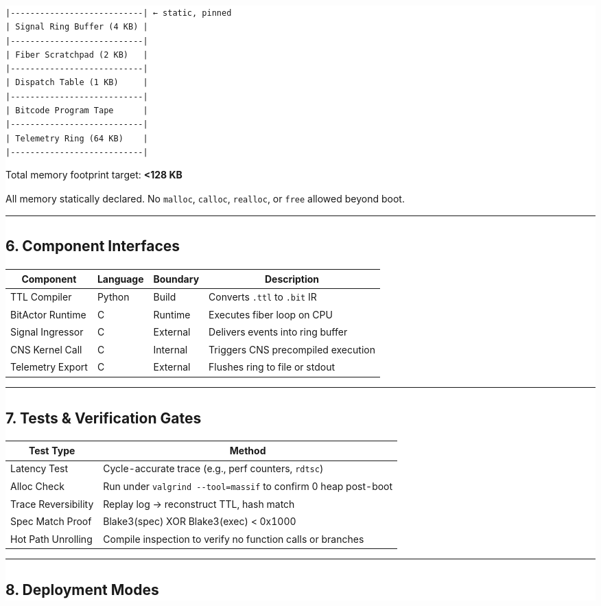 ```text
|---------------------------| ← static, pinned
| Signal Ring Buffer (4 KB) |
|---------------------------|
| Fiber Scratchpad (2 KB)   |
|---------------------------|
| Dispatch Table (1 KB)     |
|---------------------------|
| Bitcode Program Tape      |
|---------------------------|
| Telemetry Ring (64 KB)    |
|---------------------------|
```

Total memory footprint target: **<128 KB**

All memory statically declared. No `malloc`, `calloc`, `realloc`, or `free` allowed beyond boot.

---

## 6. Component Interfaces

| Component        | Language | Boundary | Description                        |
| ---------------- | -------- | -------- | ---------------------------------- |
| TTL Compiler     | Python   | Build    | Converts `.ttl` to `.bit` IR       |
| BitActor Runtime | C        | Runtime  | Executes fiber loop on CPU         |
| Signal Ingressor | C        | External | Delivers events into ring buffer   |
| CNS Kernel Call  | C        | Internal | Triggers CNS precompiled execution |
| Telemetry Export | C        | External | Flushes ring to file or stdout     |

---

## 7. Tests & Verification Gates

| Test Type           | Method                                                         |
| ------------------- | -------------------------------------------------------------- |
| Latency Test        | Cycle-accurate trace (e.g., perf counters, `rdtsc`)            |
| Alloc Check         | Run under `valgrind --tool=massif` to confirm 0 heap post-boot |
| Trace Reversibility | Replay log → reconstruct TTL, hash match                       |
| Spec Match Proof    | Blake3(spec) XOR Blake3(exec) < 0x1000                         |
| Hot Path Unrolling  | Compile inspection to verify no function calls or branches     |

---

## 8. Deployment Modes
